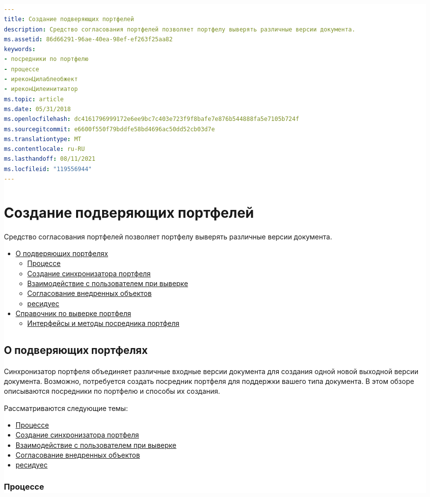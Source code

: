 ```yaml
---
title: Создание подверяющих портфелей
description: Средство согласования портфелей позволяет портфелу выверять различные версии документа.
ms.assetid: 86d66291-96ae-40ea-98ef-ef263f25aa82
keywords:
- посредники по портфелю
- процессе
- иреконЦилаблеобжект
- иреконЦилеинитиатор
ms.topic: article
ms.date: 05/31/2018
ms.openlocfilehash: dc4161796999172e6ee9bc7c403e723f9f8bafe7e876b544888fa5e7105b724f
ms.sourcegitcommit: e6600f550f79bddfe58bd4696ac50dd52cb03d7e
ms.translationtype: MT
ms.contentlocale: ru-RU
ms.lasthandoff: 08/11/2021
ms.locfileid: "119556944"
---
```

# <a name="creating-briefcase-reconcilers"></a>Создание подверяющих портфелей

Средство согласования портфелей позволяет портфелу выверять различные версии документа.

-   [О подверяющих портфелях](#about-briefcase-reconcilers)
    -   [Процессе](#reconciliation)
    -   [Создание синхронизатора портфеля](#creating-a-briefcase-reconciler)
    -   [Взаимодействие с пользователем при выверке](#user-interaction-in-reconciliation)
    -   [Согласование внедренных объектов](#reconciling-embedded-objects)
    -   [ресидуес](#residues)
-   [Справочник по выверке портфеля](#briefcase-reconciler-reference)
    -   [Интерфейсы и методы посредника портфеля](#briefcase-reconciler-interfaces-and-methods)

## <a name="about-briefcase-reconcilers"></a>О подверяющих портфелях

Синхронизатор портфеля объединяет различные входные версии документа для создания одной новой выходной версии документа. Возможно, потребуется создать посредник портфеля для поддержки вашего типа документа. В этом обзоре описываются посредники по портфелю и способы их создания.

Рассматриваются следующие темы:

-   [Процессе](#reconciliation)
-   [Создание синхронизатора портфеля](#creating-a-briefcase-reconciler)
-   [Взаимодействие с пользователем при выверке](#user-interaction-in-reconciliation)
-   [Согласование внедренных объектов](#reconciling-embedded-objects)
-   [ресидуес](#residues)

### <a name="reconciliation"></a>Процессе

